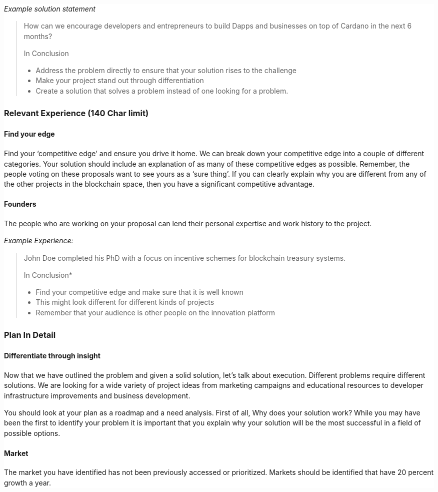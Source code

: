 *Example solution statement*

> How can we encourage developers and entrepreneurs to build Dapps and businesses on top of Cardano 
> in the next 6 months?
> 
> In Conclusion
> - Address the problem directly to ensure that your solution rises to the challenge
> - Make your project stand out through differentiation
> - Create a solution that solves a problem instead of one looking for a problem.

### Relevant Experience (140 Char limit)

#### Find your edge

Find your ‘competitive edge’ and ensure you drive it home. We can break down your competitive edge into
a couple of different categories. Your solution should include an explanation of as many of these
competitive edges as possible. Remember, the people voting on these proposals want to see yours as a
‘sure thing’. If you can clearly explain why you are different from any of the other projects in the 
blockchain space, then you have a significant competitive advantage.

#### Founders 

The people who are working on your proposal can lend their personal expertise and work history to the
project.

*Example Experience:* 

> John Doe completed his PhD with a focus on incentive schemes for blockchain treasury systems.
>
> In Conclusion*
> - Find your competitive edge and make sure that it is well known
> - This might look different for different kinds of projects
> - Remember that your audience is other people on the innovation platform

### Plan In Detail

#### Differentiate through insight

Now that we have outlined the problem and given a solid solution, let’s talk about execution. Different problems require different solutions. We are looking for a wide variety of project ideas from marketing campaigns and educational resources to developer infrastructure improvements and business development.

You should look at your plan as a roadmap and a need analysis. First of all, Why does your solution work? While you may have been the first to identify your problem it is important that you explain why your solution will be the most successful in a field of possible options.

#### Market

The market you have identified has not been previously accessed or prioritized. Markets should be identified that have 20 percent growth a year.
